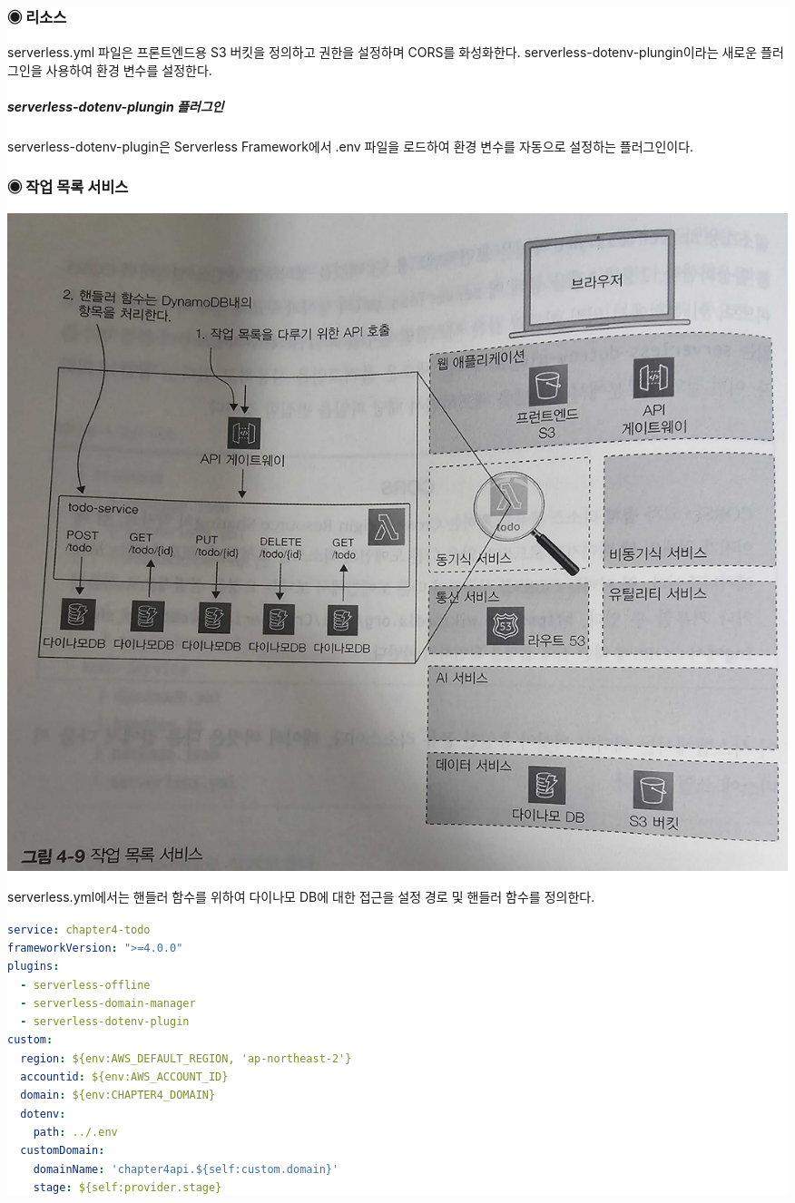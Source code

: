 ### ◉ 리소스
serverless.yml 파일은 프론트엔드용 S3 버킷을 정의하고 권한을 설정하며 CORS를 화성화한다. serverless-dotenv-plungin이라는 새로운 플러그인을 사용하여 환경 변수를 설정한다.

##### serverless-dotenv-plungin 플러그인
serverless-dotenv-plugin은 Serverless Framework에서 .env 파일을 로드하여 환경 변수를 자동으로 설정하는 플러그인이다.

### ◉ 작업 목록 서비스
<img src="../../resources/images/chapter_2.서비리스 AI 활용하기/작업 목록 서비스.jpg" alt="작업 목록 서비스" style="width: 100%; height: auto;" />

serverless.yml에서는 핸들러 함수를 위하여 다이나모 DB에 대한 접근을 설정 경로 및 핸들러 함수를 정의한다.
```yaml
service: chapter4-todo
frameworkVersion: ">=4.0.0"
plugins:
  - serverless-offline
  - serverless-domain-manager
  - serverless-dotenv-plugin
custom:
  region: ${env:AWS_DEFAULT_REGION, 'ap-northeast-2'}
  accountid: ${env:AWS_ACCOUNT_ID}
  domain: ${env:CHAPTER4_DOMAIN}
  dotenv:
    path: ../.env
  customDomain:
    domainName: 'chapter4api.${self:custom.domain}'
    stage: ${self:provider.stage}
```